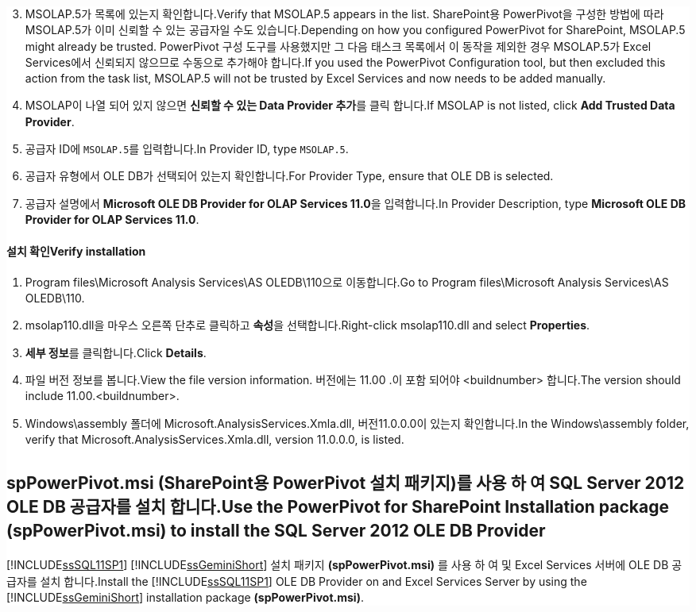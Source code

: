 3.  <span data-ttu-id="22df0-165">MSOLAP.5가 목록에 있는지 확인합니다.</span><span class="sxs-lookup"><span data-stu-id="22df0-165">Verify that MSOLAP.5 appears in the list.</span></span> <span data-ttu-id="22df0-166">SharePoint용 PowerPivot을 구성한 방법에 따라 MSOLAP.5가 이미 신뢰할 수 있는 공급자일 수도 있습니다.</span><span class="sxs-lookup"><span data-stu-id="22df0-166">Depending on how you configured PowerPivot for SharePoint, MSOLAP.5 might already be trusted.</span></span> <span data-ttu-id="22df0-167">PowerPivot 구성 도구를 사용했지만 그 다음 태스크 목록에서 이 동작을 제외한 경우 MSOLAP.5가 Excel Services에서 신뢰되지 않으므로 수동으로 추가해야 합니다.</span><span class="sxs-lookup"><span data-stu-id="22df0-167">If you used the PowerPivot Configuration tool, but then excluded this action from the task list, MSOLAP.5 will not be trusted by Excel Services and now needs to be added manually.</span></span>  
  
4.  <span data-ttu-id="22df0-168">MSOLAP이 나열 되어 있지 않으면 **신뢰할 수 있는 Data Provider 추가**를 클릭 합니다.</span><span class="sxs-lookup"><span data-stu-id="22df0-168">If MSOLAP is not listed, click **Add Trusted Data Provider**.</span></span>  
  
5.  <span data-ttu-id="22df0-169">공급자 ID에 `MSOLAP.5`를 입력합니다.</span><span class="sxs-lookup"><span data-stu-id="22df0-169">In Provider ID, type `MSOLAP.5`.</span></span>  
  
6.  <span data-ttu-id="22df0-170">공급자 유형에서 OLE DB가 선택되어 있는지 확인합니다.</span><span class="sxs-lookup"><span data-stu-id="22df0-170">For Provider Type, ensure that OLE DB is selected.</span></span>  
  
7.  <span data-ttu-id="22df0-171">공급자 설명에서 **Microsoft OLE DB Provider for OLAP Services 11.0**을 입력합니다.</span><span class="sxs-lookup"><span data-stu-id="22df0-171">In Provider Description, type **Microsoft OLE DB Provider for OLAP Services 11.0**.</span></span>  
  
#### <a name="verify-installation"></a><span data-ttu-id="22df0-172">설치 확인</span><span class="sxs-lookup"><span data-stu-id="22df0-172">Verify installation</span></span>  
  
1.  <span data-ttu-id="22df0-173">Program files\Microsoft Analysis Services\AS OLEDB\110으로 이동합니다.</span><span class="sxs-lookup"><span data-stu-id="22df0-173">Go to Program files\Microsoft Analysis Services\AS OLEDB\110.</span></span>  
  
2.  <span data-ttu-id="22df0-174">msolap110.dll을 마우스 오른쪽 단추로 클릭하고 **속성**을 선택합니다.</span><span class="sxs-lookup"><span data-stu-id="22df0-174">Right-click msolap110.dll and select **Properties**.</span></span>  
  
3.  <span data-ttu-id="22df0-175">**세부 정보**를 클릭합니다.</span><span class="sxs-lookup"><span data-stu-id="22df0-175">Click **Details**.</span></span>  
  
4.  <span data-ttu-id="22df0-176">파일 버전 정보를 봅니다.</span><span class="sxs-lookup"><span data-stu-id="22df0-176">View the file version information.</span></span> <span data-ttu-id="22df0-177">버전에는 11.00 .이 포함 되어야 \<buildnumber> 합니다.</span><span class="sxs-lookup"><span data-stu-id="22df0-177">The version should include 11.00.\<buildnumber>.</span></span>  
  
5.  <span data-ttu-id="22df0-178">Windows\assembly 폴더에 Microsoft.AnalysisServices.Xmla.dll, 버전11.0.0.0이 있는지 확인합니다.</span><span class="sxs-lookup"><span data-stu-id="22df0-178">In the Windows\assembly folder, verify that Microsoft.AnalysisServices.Xmla.dll, version 11.0.0.0, is listed.</span></span>  
  
  
##  <a name="use-the-powerpivot-for-sharepoint-installation-package-sppowerpivotmsi-to-install-the-sql-server-2012-ole-db-provider"></a><a name="bkmk_install2012_from_sppowerpivot_msi"></a><span data-ttu-id="22df0-179">spPowerPivot.msi (SharePoint용 PowerPivot 설치 패키지)를 사용 하 여 SQL Server 2012 OLE DB 공급자를 설치 합니다.</span><span class="sxs-lookup"><span data-stu-id="22df0-179">Use the PowerPivot for SharePoint Installation package (spPowerPivot.msi) to install the SQL Server 2012 OLE DB Provider</span></span>  
 <span data-ttu-id="22df0-180">[!INCLUDE[ssSQL11SP1](../../includes/sssql11sp1-md.md)] [!INCLUDE[ssGeminiShort](../../includes/ssgeminishort-md.md)] 설치 패키지 **(spPowerPivot.msi)** 를 사용 하 여 및 Excel Services 서버에 OLE DB 공급자를 설치 합니다.</span><span class="sxs-lookup"><span data-stu-id="22df0-180">Install the [!INCLUDE[ssSQL11SP1](../../includes/sssql11sp1-md.md)] OLE DB Provider on and Excel Services Server by using the [!INCLUDE[ssGeminiShort](../../includes/ssgeminishort-md.md)] installation package **(spPowerPivot.msi)**.</span></span>  
  